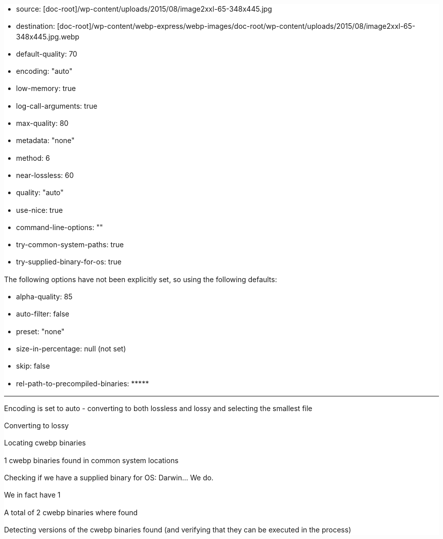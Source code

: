 - source: [doc-root]/wp-content/uploads/2015/08/image2xxl-65-348x445.jpg

- destination: [doc-root]/wp-content/webp-express/webp-images/doc-root/wp-content/uploads/2015/08/image2xxl-65-348x445.jpg.webp

- default-quality: 70

- encoding: "auto"

- low-memory: true

- log-call-arguments: true

- max-quality: 80

- metadata: "none"

- method: 6

- near-lossless: 60

- quality: "auto"

- use-nice: true

- command-line-options: ""

- try-common-system-paths: true

- try-supplied-binary-for-os: true


The following options have not been explicitly set, so using the following defaults:

- alpha-quality: 85

- auto-filter: false

- preset: "none"

- size-in-percentage: null (not set)

- skip: false

- rel-path-to-precompiled-binaries: *****

------------


Encoding is set to auto - converting to both lossless and lossy and selecting the smallest file


Converting to lossy

Locating cwebp binaries

1 cwebp binaries found in common system locations

Checking if we have a supplied binary for OS: Darwin... We do.

We in fact have 1

A total of 2 cwebp binaries where found

Detecting versions of the cwebp binaries found (and verifying that they can be executed in the process)
